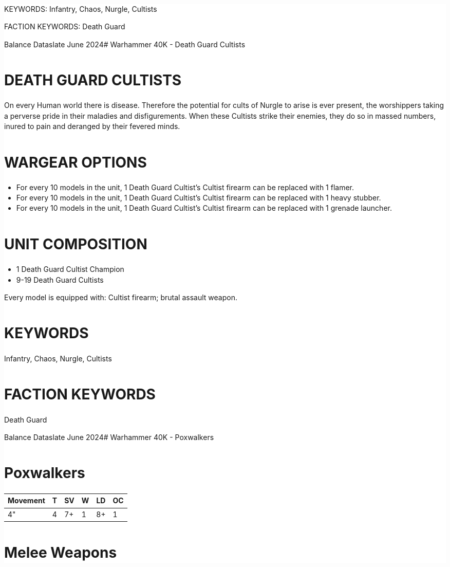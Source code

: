 KEYWORDS: Infantry, Chaos, Nurgle, Cultists

FACTION KEYWORDS: Death Guard

Balance Dataslate June 2024# Warhammer 40K - Death Guard Cultists

# DEATH GUARD CULTISTS

On every Human world there is disease. Therefore the potential for cults of Nurgle to arise is ever present, the worshippers taking a perverse pride in their maladies and disfigurements. When these Cultists strike their enemies, they do so in massed numbers, inured to pain and deranged by their fevered minds.

# WARGEAR OPTIONS

- For every 10 models in the unit, 1 Death Guard Cultist’s Cultist firearm can be replaced with 1 flamer.
- For every 10 models in the unit, 1 Death Guard Cultist’s Cultist firearm can be replaced with 1 heavy stubber.
- For every 10 models in the unit, 1 Death Guard Cultist’s Cultist firearm can be replaced with 1 grenade launcher.

# UNIT COMPOSITION

- 1 Death Guard Cultist Champion
- 9-19 Death Guard Cultists

Every model is equipped with: Cultist firearm; brutal assault weapon.

# KEYWORDS

Infantry, Chaos, Nurgle, Cultists

# FACTION KEYWORDS

Death Guard

Balance Dataslate June 2024# Warhammer 40K - Poxwalkers

# Poxwalkers

|Movement|T|SV|W|LD|OC|
|---|---|---|---|---|---|
|4"|4|7+|1|8+|1|

# Melee Weapons

